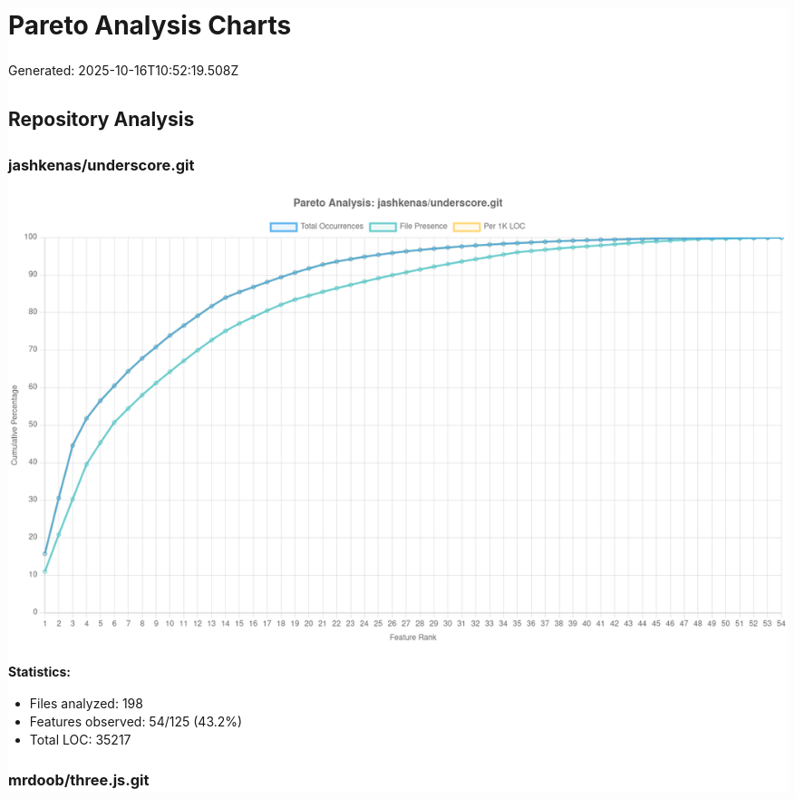 # Pareto Analysis Charts

Generated: 2025-10-16T10:52:19.508Z

## Repository Analysis

### jashkenas/underscore.git

![jashkenas/underscore.git Pareto Analysis](jashkenas/underscore.git-overlay.png)

**Statistics:**
- Files analyzed: 198
- Features observed: 54/125 (43.2%)
- Total LOC: 35217

### mrdoob/three.js.git
